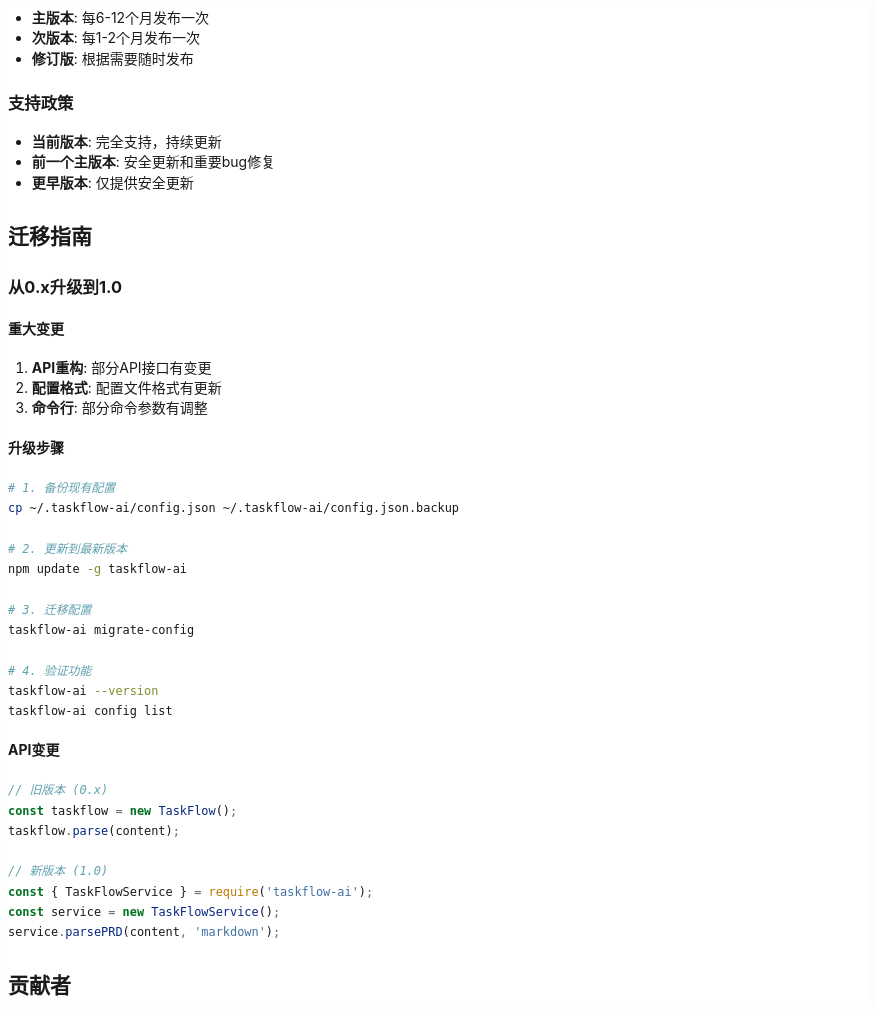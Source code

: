 - **主版本**: 每6-12个月发布一次
- **次版本**: 每1-2个月发布一次
- **修订版**: 根据需要随时发布

### 支持政策

- **当前版本**: 完全支持，持续更新
- **前一个主版本**: 安全更新和重要bug修复
- **更早版本**: 仅提供安全更新

## 迁移指南

### 从0.x升级到1.0

#### 重大变更

1. **API重构**: 部分API接口有变更
2. **配置格式**: 配置文件格式有更新
3. **命令行**: 部分命令参数有调整

#### 升级步骤

```bash
# 1. 备份现有配置
cp ~/.taskflow-ai/config.json ~/.taskflow-ai/config.json.backup

# 2. 更新到最新版本
npm update -g taskflow-ai

# 3. 迁移配置
taskflow-ai migrate-config

# 4. 验证功能
taskflow-ai --version
taskflow-ai config list
```

#### API变更

```javascript
// 旧版本 (0.x)
const taskflow = new TaskFlow();
taskflow.parse(content);

// 新版本 (1.0)
const { TaskFlowService } = require('taskflow-ai');
const service = new TaskFlowService();
service.parsePRD(content, 'markdown');
```

## 贡献者

